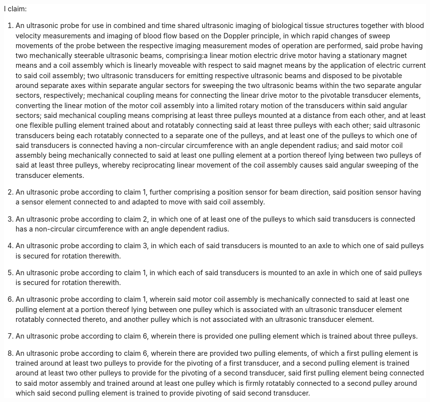 I claim:
 
1. An ultrasonic probe for use in combined and time shared ultrasonic imaging of biological tissue structures together with blood velocity measurements and imaging of blood flow based on the Doppler principle, in which rapid changes of sweep movements of the probe between the respective imaging measurement modes of operation are performed, said probe having two mechanically steerable ultrasonic beams, comprising:a linear motion electric drive motor having a stationary magnet means and a coil assembly which is linearly moveable with respect to said magnet means by the application of electric current to said coil assembly; two ultrasonic transducers for emitting respective ultrasonic beams and disposed to be pivotable around separate axes within separate angular sectors for sweeping the two ultrasonic beams within the two separate angular sectors, respectively; mechanical coupling means for connecting the linear drive motor to the pivotable transducer elements, converting the linear motion of the motor coil assembly into a limited rotary motion of the transducers within said angular sectors; said mechanical coupling means comprising at least three pulleys mounted at a distance from each other, and at least one flexible pulling element trained about and rotatably connecting said at least three pulleys with each other; said ultrasonic transducers being each rotatably connected to a separate one of the pulleys, and at least one of the pulleys to which one of said transducers is connected having a non-circular circumference with an angle dependent radius; and said motor coil assembly being mechanically connected to said at least one pulling element at a portion thereof lying between two pulleys of said at least three pulleys, whereby reciprocating linear movement of the coil assembly causes said angular sweeping of the transducer elements. 

  
2. An ultrasonic probe according to claim 1, further comprising a position sensor for beam direction, said position sensor having a sensor element connected to and adapted to move with said coil assembly.

  
3. An ultrasonic probe according to claim 2, in which one of at least one of the pulleys to which said transducers is connected has a non-circular circumference with an angle dependent radius.

  
4. An ultrasonic probe according to claim 3, in which each of said transducers is mounted to an axle to which one of said pulleys is secured for rotation therewith.

  
5. An ultrasonic probe according to claim 1, in which each of said transducers is mounted to an axle in which one of said pulleys is secured for rotation therewith.

  
6. An ultrasonic probe according to claim 1, wherein said motor coil assembly is mechanically connected to said at least one pulling element at a portion thereof lying between one pulley which is associated with an ultrasonic transducer element rotatably connected thereto, and another pulley which is not associated with an ultrasonic transducer element.

  
7. An ultrasonic probe according to claim 6, wherein there is provided one pulling element which is trained about three pulleys.

  
8. An ultrasonic probe according to claim 6, wherein there are provided two pulling elements, of which a first pulling element is trained around at least two pulleys to provide for the pivoting of a first transducer, and a second pulling element is trained around at least two other pulleys to provide for the pivoting of a second transducer, said first pulling element being connected to said motor assembly and trained around at least one pulley which is firmly rotatably connected to a second pulley around which said second pulling element is trained to provide pivoting of said second transducer.
